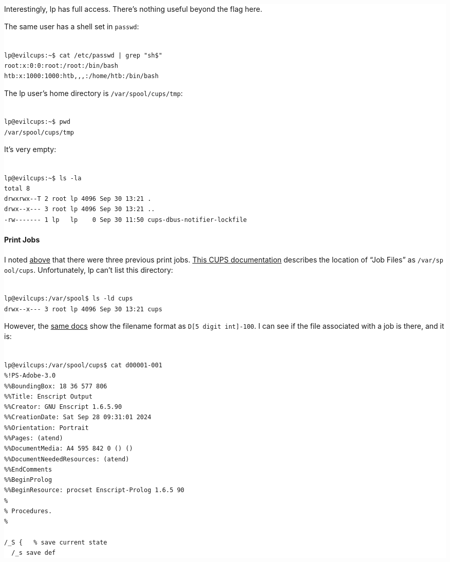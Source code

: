 Interestingly, lp has full access. There’s nothing useful beyond the flag here.

The same user has a shell set in `passwd`:

```

lp@evilcups:~$ cat /etc/passwd | grep "sh$"
root:x:0:0:root:/root:/bin/bash
htb:x:1000:1000:htb,,,:/home/htb:/bin/bash

```

The lp user’s home directory is `/var/spool/cups/tmp`:

```

lp@evilcups:~$ pwd
/var/spool/cups/tmp

```

It’s very empty:

```

lp@evilcups:~$ ls -la
total 8
drwxrwx--T 2 root lp 4096 Sep 30 13:21 .
drwx--x--- 3 root lp 4096 Sep 30 13:21 ..
-rw------- 1 lp   lp    0 Sep 30 11:50 cups-dbus-notifier-lockfile

```

#### Print Jobs

I noted [above](#cups---tcp-631) that there were three previous print jobs. [This CUPS documentation](https://www.cups.org/doc/spec-design.html) describes the location of “Job Files” as `/var/spool/cups`. Unfortunately, lp can’t list this directory:

```

lp@evilcups:/var/spool$ ls -ld cups
drwx--x--- 3 root lp 4096 Sep 30 13:21 cups

```

However, the [same docs](https://www.cups.org/doc/spec-design.html) show the filename format as `D[5 digit int]-100`. I can see if the file associated with a job is there, and it is:

```

lp@evilcups:/var/spool/cups$ cat d00001-001
%!PS-Adobe-3.0
%%BoundingBox: 18 36 577 806
%%Title: Enscript Output
%%Creator: GNU Enscript 1.6.5.90
%%CreationDate: Sat Sep 28 09:31:01 2024
%%Orientation: Portrait
%%Pages: (atend)
%%DocumentMedia: A4 595 842 0 () ()
%%DocumentNeededResources: (atend)
%%EndComments
%%BeginProlog
%%BeginResource: procset Enscript-Prolog 1.6.5 90
%
% Procedures.
%

/_S {   % save current state
  /_s save def
```